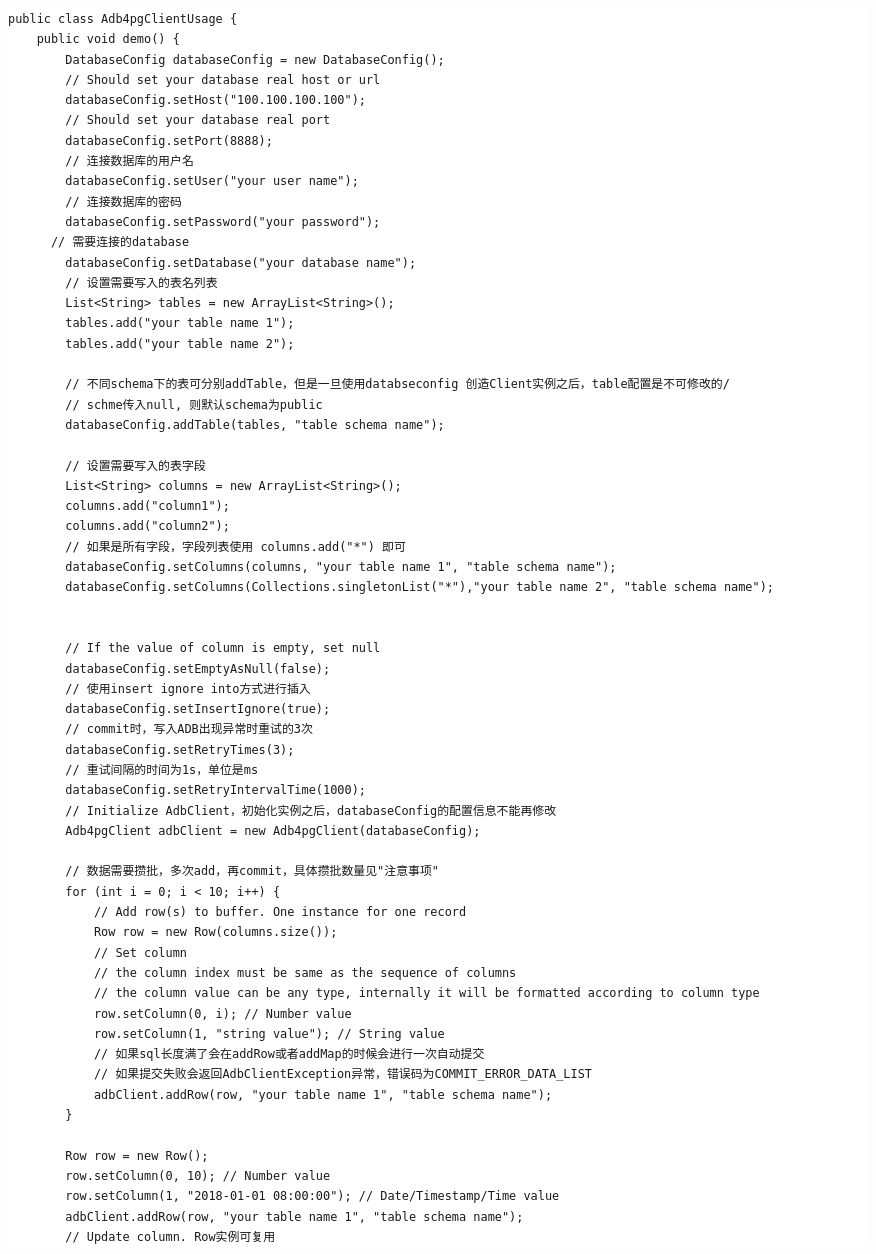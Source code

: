 ``` {#codeblock_dlz_cuy_iz6}
public class Adb4pgClientUsage {
    public void demo() {
        DatabaseConfig databaseConfig = new DatabaseConfig();
        // Should set your database real host or url
        databaseConfig.setHost("100.100.100.100");
        // Should set your database real port
        databaseConfig.setPort(8888);
        // 连接数据库的用户名
        databaseConfig.setUser("your user name");
        // 连接数据库的密码
        databaseConfig.setPassword("your password");
      // 需要连接的database
        databaseConfig.setDatabase("your database name");
        // 设置需要写入的表名列表
        List<String> tables = new ArrayList<String>();
        tables.add("your table name 1");
        tables.add("your table name 2");

        // 不同schema下的表可分别addTable，但是一旦使用databseconfig 创造Client实例之后，table配置是不可修改的/
        // schme传入null, 则默认schema为public
        databaseConfig.addTable(tables, "table schema name");

        // 设置需要写入的表字段
        List<String> columns = new ArrayList<String>();
        columns.add("column1");
        columns.add("column2");
        // 如果是所有字段，字段列表使用 columns.add("*") 即可
        databaseConfig.setColumns(columns, "your table name 1", "table schema name");
        databaseConfig.setColumns(Collections.singletonList("*"),"your table name 2", "table schema name");


        // If the value of column is empty, set null
        databaseConfig.setEmptyAsNull(false);
        // 使用insert ignore into方式进行插入
        databaseConfig.setInsertIgnore(true);
        // commit时，写入ADB出现异常时重试的3次
        databaseConfig.setRetryTimes(3);
        // 重试间隔的时间为1s，单位是ms
        databaseConfig.setRetryIntervalTime(1000);
        // Initialize AdbClient，初始化实例之后，databaseConfig的配置信息不能再修改
        Adb4pgClient adbClient = new Adb4pgClient(databaseConfig);

        // 数据需要攒批，多次add，再commit，具体攒批数量见"注意事项"
        for (int i = 0; i < 10; i++) {
            // Add row(s) to buffer. One instance for one record
            Row row = new Row(columns.size());
            // Set column
            // the column index must be same as the sequence of columns
            // the column value can be any type, internally it will be formatted according to column type
            row.setColumn(0, i); // Number value
            row.setColumn(1, "string value"); // String value
            // 如果sql长度满了会在addRow或者addMap的时候会进行一次自动提交
            // 如果提交失败会返回AdbClientException异常，错误码为COMMIT_ERROR_DATA_LIST
            adbClient.addRow(row, "your table name 1", "table schema name");
        }

        Row row = new Row();
        row.setColumn(0, 10); // Number value
        row.setColumn(1, "2018-01-01 08:00:00"); // Date/Timestamp/Time value
        adbClient.addRow(row, "your table name 1", "table schema name");
        // Update column. Row实例可复用
```